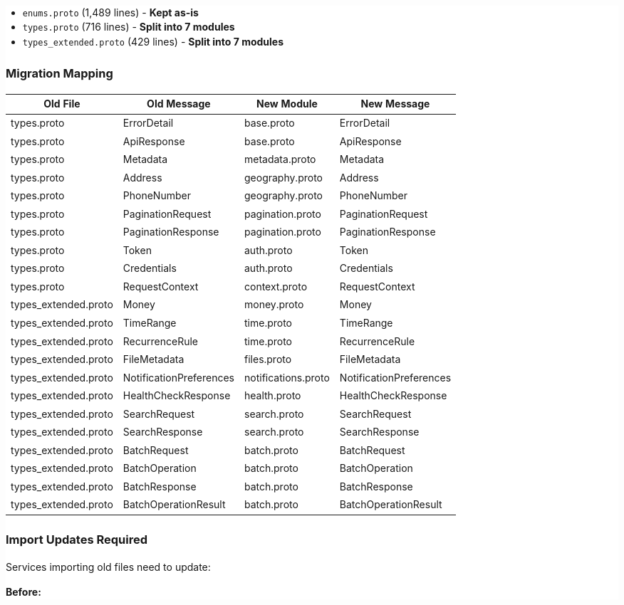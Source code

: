 - `enums.proto` (1,489 lines) - **Kept as-is**
- `types.proto` (716 lines) - **Split into 7 modules**
- `types_extended.proto` (429 lines) - **Split into 7 modules**

### Migration Mapping

| Old File             | Old Message             | New Module          | New Message             |
| -------------------- | ----------------------- | ------------------- | ----------------------- |
| types.proto          | ErrorDetail             | base.proto          | ErrorDetail             |
| types.proto          | ApiResponse             | base.proto          | ApiResponse             |
| types.proto          | Metadata                | metadata.proto      | Metadata                |
| types.proto          | Address                 | geography.proto     | Address                 |
| types.proto          | PhoneNumber             | geography.proto     | PhoneNumber             |
| types.proto          | PaginationRequest       | pagination.proto    | PaginationRequest       |
| types.proto          | PaginationResponse      | pagination.proto    | PaginationResponse      |
| types.proto          | Token                   | auth.proto          | Token                   |
| types.proto          | Credentials             | auth.proto          | Credentials             |
| types.proto          | RequestContext          | context.proto       | RequestContext          |
| types_extended.proto | Money                   | money.proto         | Money                   |
| types_extended.proto | TimeRange               | time.proto          | TimeRange               |
| types_extended.proto | RecurrenceRule          | time.proto          | RecurrenceRule          |
| types_extended.proto | FileMetadata            | files.proto         | FileMetadata            |
| types_extended.proto | NotificationPreferences | notifications.proto | NotificationPreferences |
| types_extended.proto | HealthCheckResponse     | health.proto        | HealthCheckResponse     |
| types_extended.proto | SearchRequest           | search.proto        | SearchRequest           |
| types_extended.proto | SearchResponse          | search.proto        | SearchResponse          |
| types_extended.proto | BatchRequest            | batch.proto         | BatchRequest            |
| types_extended.proto | BatchOperation          | batch.proto         | BatchOperation          |
| types_extended.proto | BatchResponse           | batch.proto         | BatchResponse           |
| types_extended.proto | BatchOperationResult    | batch.proto         | BatchOperationResult    |

### Import Updates Required

Services importing old files need to update:

**Before:**
